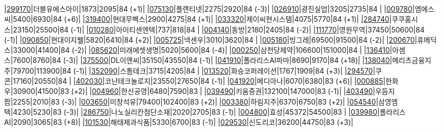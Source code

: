 |[299170](https://finance.daum.net/quotes/A299170)|더블유에스아이|1873|2095|84 (+1)|
|[075130](https://finance.daum.net/quotes/A075130)|플랜티넷|2275|2920|84 (-3)|
|[026910](https://finance.daum.net/quotes/A026910)|광진실업|3205|2735|84 |
|[009780](https://finance.daum.net/quotes/A009780)|엠에스씨|5400|6930|84 (+6)|
|[319400](https://finance.daum.net/quotes/A319400)|현대무벡스|2900|4275|84 (+1)|
|[033320](https://finance.daum.net/quotes/A033320)|제이씨현시스템|4075|5770|84 (+1)|
|[284740](https://finance.daum.net/quotes/A284740)|쿠쿠홈시스|23150|25500|84 (-1)|
|[010280](https://finance.daum.net/quotes/A010280)|아이티센엔텍|737|818|84 |
|[004140](https://finance.daum.net/quotes/A004140)|동방|2180|2405|84 (-2)|
|[111770](https://finance.daum.net/quotes/A111770)|영원무역|37450|50600|84 (-1)|
|[090850](https://finance.daum.net/quotes/A090850)|현대이지웰|5820|6410|84 (+2)|
|[005725](https://finance.daum.net/quotes/A005725)|넥센우|3010|3620|84 |
|[005180](https://finance.daum.net/quotes/A005180)|빙그레|69500|91500|84 (-2)|
|[200670](https://finance.daum.net/quotes/A200670)|휴메딕스|33000|41400|84 (-2)|
|[085620](https://finance.daum.net/quotes/A085620)|미래에셋생명|5020|5600|84 (-4)|
|[000250](https://finance.daum.net/quotes/A000250)|삼천당제약|106600|151000|84 |
|[136410](https://finance.daum.net/quotes/A136410)|아셈스|7600|8760|84 (-3)|
|[375500](https://finance.daum.net/quotes/A375500)|DL이앤씨|35150|43550|84 (-1)|
|[041910](https://finance.daum.net/quotes/A041910)|폴라리스AI파마|8690|9170|84 (+18)|
|[138040](https://finance.daum.net/quotes/A138040)|메리츠금융지주|79700|113900|84 (-1)|
|[352090](https://finance.daum.net/quotes/A352090)|스톰테크|3715|4205|84 |
|[013520](https://finance.daum.net/quotes/A013520)|화승코퍼레이션|1767|1909|84 (+3)|
|[294570](https://finance.daum.net/quotes/A294570)|쿠콘|17160|20550|84 |
|[402030](https://finance.daum.net/quotes/A402030)|코난테크놀로지|23550|27650|84 (-1)|
|[041920](https://finance.daum.net/quotes/A041920)|메디아나|6070|6380|83 (+6)|
|[000885](https://finance.daum.net/quotes/A000885)|한화우|30900|41500|83 (+2)|
|[004960](https://finance.daum.net/quotes/A004960)|한신공영|6480|7590|83 |
|[039490](https://finance.daum.net/quotes/A039490)|키움증권|132100|147000|83 (-1)|
|[403490](https://finance.daum.net/quotes/A403490)|우듬지팜|2255|2010|83 (-3)|
|[003650](https://finance.daum.net/quotes/A003650)|미창석유|79400|102400|83 (+2)|
|[003380](https://finance.daum.net/quotes/A003380)|하림지주|6370|6750|83 (+2)|
|[054540](https://finance.daum.net/quotes/A054540)|삼영엠텍|4230|5230|83 (-3)|
|[286750](https://finance.daum.net/quotes/A286750)|나노실리칸첨단소재|2020|2705|83 (-1)|
|[004800](https://finance.daum.net/quotes/A004800)|효성|45372|54500|83 |
|[039980](https://finance.daum.net/quotes/A039980)|폴라리스AI|2090|3065|83 (+8)|
|[101530](https://finance.daum.net/quotes/A101530)|해태제과식품|5330|6700|83 (-1)|
|[029530](https://finance.daum.net/quotes/A029530)|신도리코|36200|44750|83 (+3)|